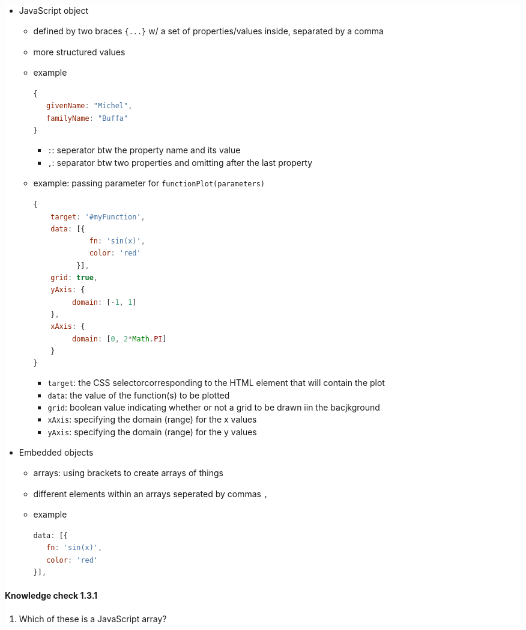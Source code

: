 + JavaScript object
  + defined by two braces `{...}` w/ a set of properties/values inside, separated by a comma
  + more structured values
  + example

    ```js
    {
       givenName: "Michel",
       familyName: "Buffa"
    }
    ```

    + `:`: seperator btw the property name and its value
    + `,`: separator btw two properties and omitting after the last property
  + example: passing parameter for `functionPlot(parameters)`

    ```js
    {
        target: '#myFunction',
        data: [{
                 fn: 'sin(x)',
                 color: 'red'
              }],
        grid: true,
        yAxis: {
             domain: [-1, 1]
        },
        xAxis: {
             domain: [0, 2*Math.PI]
        }
    }
    ```

    + `target`: the CSS selectorcorresponding to the HTML element that will contain the plot
    + `data`: the value of the function(s) to be plotted
    + `grid`: boolean value indicating whether or not a grid to be drawn iin the bacjkground
    + `xAxis`: specifying the domain (range) for the x values
    + `yAxis`: specifying the domain (range) for the y values

+ Embedded objects
  + arrays: using brackets to create arrays of things
  + different elements within an arrays seperated by commas `,`
  + example

    ```js
    data: [{
       fn: 'sin(x)',
       color: 'red'
    }],
    ```

#### Knowledge check 1.3.1

1. Which of these is a JavaScript array?
